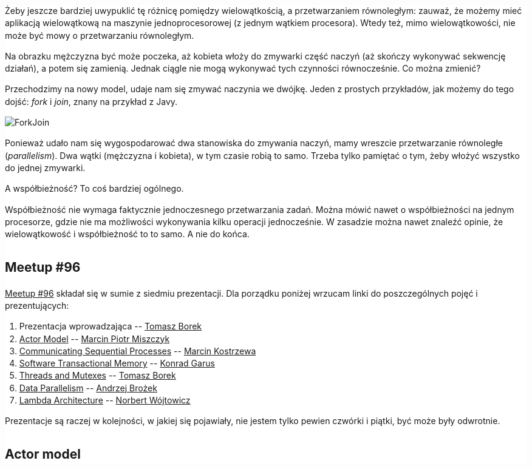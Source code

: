 Żeby jeszcze bardziej uwypuklić tę różnicę pomiędzy wielowątkością, a przetwarzaniem równoległym: zauważ, że możemy mieć aplikacją wielowątkową na maszynie jednoprocesorowej (z jednym wątkiem procesora). Wtedy też, mimo wielowątkowości, nie może być mowy o przetwarzaniu równoległym.

Na obrazku mężczyzna być może poczeka, aż kobieta włoży do zmywarki część naczyń (aż skończy wykonywać sekwencję działań), a potem się zamienią.
Jednak ciągle nie mogą wykonywać tych czynności równocześnie.
Co można zmienić?

Przechodzimy na nowy model, udaje nam się zmywać naczynia we dwójkę.
Jeden z prostych przykładów, jak możemy do tego dojść: _fork_ i _join_, znany na przykład z Javy.

![ForkJoin](http://downloads.typesafe.com/website/blog-images/06-fork-and-join.png)

Ponieważ udało nam się wygospodarować dwa stanowiska do zmywania naczyń, mamy wreszcie przetwarzanie równoległe (_parallelism_).
Dwa wątki (mężczyzna i kobieta), w tym czasie robią to samo.
Trzeba tylko pamiętać o tym, żeby włożyć wszystko do jednej zmywarki.

A współbieżność?
To coś bardziej ogólnego.

Współbieżność nie wymaga faktycznie jednoczesnego przetwarzania zadań.
Można mówić nawet o współbieżności na jednym procesorze, gdzie nie ma możliwości wykonywania kilku operacji jednocześnie.
W zasadzie można nawet znaleźć opinie, że wielowątkowość i współbieżność to to samo.
A nie do końca.


## Meetup #96

[Meetup #96](http://www.meetup.com/sc-krk/events/225489875/) składał się w sumie z siedmiu prezentacji.
Dla porządku poniżej wrzucam linki do poszczególnych pojęć i prezentujących:

 1. Prezentacja wprowadzająca -- [Tomasz Borek](https://lafkblogs.wordpress.com/)
 2. [Actor Model](http://www.meetup.com/sc-krk/events/114314972/) -- [Marcin Piotr Miszczyk](http://www.meetup.com/sc-krk/members/65878482/)
 3. [Communicating Sequential Processes](http://www.meetup.com/sc-krk/events/161945322/) -- [Marcin Kostrzewa](https://twitter.com/mmkostrzewa)
 4. [Software Transactional Memory](https://en.wikipedia.org/wiki/Software_transactional_memory) -- [Konrad Garus](http://squirrel.pl/blog/)
 5. [Threads and Mutexes](https://en.wikipedia.org/wiki/Thread_(computing)) -- [Tomasz Borek](https://lafkblogs.wordpress.com/)
 6. [Data Parallelism](https://en.wikipedia.org/wiki/Data_parallelism) -- [Andrzej Brożek](http://www.craftinity.com/)
 7. [Lambda Architecture](http://www.meetup.com/sc-krk/events/217640382/) -- [Norbert Wójtowicz](https://twitter.com/pithyless)

Prezentacje są raczej w kolejności, w jakiej się pojawiały, nie jestem tylko pewien czwórki i piątki, być może były odwrotnie.


## Actor model
